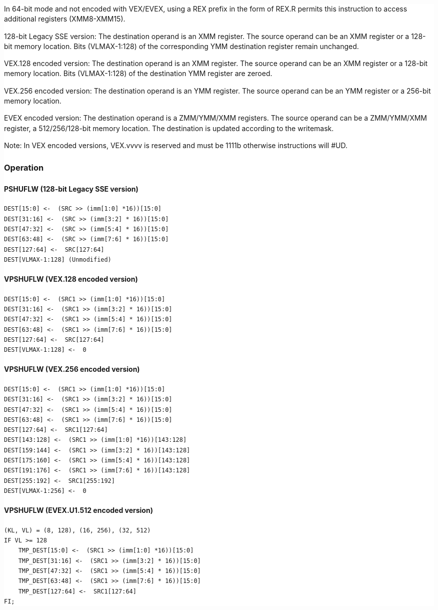 In 64-bit mode and not encoded with VEX/EVEX, using a REX prefix in the form of REX.R permits this instruction to access additional registers (XMM8-XMM15).

128-bit Legacy SSE version: The destination operand is an XMM register. The source operand can be an XMM register or a 128-bit memory location. Bits (VLMAX-1:128) of the corresponding YMM destination register remain unchanged.

VEX.128 encoded version: The destination operand is an XMM register. The source operand can be an XMM register or a 128-bit memory location. Bits (VLMAX-1:128) of the destination YMM register are zeroed. 

VEX.256 encoded version: The destination operand is an YMM register. The source operand can be an YMM register or a 256-bit memory location. 

EVEX encoded version: The destination operand is a ZMM/YMM/XMM registers. The source operand can be a ZMM/YMM/XMM register, a 512/256/128-bit memory location. The destination is updated according to the writemask.



Note: In VEX encoded versions, VEX.vvvv is reserved and must be 1111b otherwise instructions will #UD.


### Operation
#### PSHUFLW (128-bit Legacy SSE version)
```info-verb
DEST[15:0] <-  (SRC >> (imm[1:0] *16))[15:0]
DEST[31:16] <-  (SRC >> (imm[3:2] * 16))[15:0]
DEST[47:32] <-  (SRC >> (imm[5:4] * 16))[15:0]
DEST[63:48] <-  (SRC >> (imm[7:6] * 16))[15:0]
DEST[127:64] <-  SRC[127:64]
DEST[VLMAX-1:128] (Unmodified)
```
#### VPSHUFLW (VEX.128 encoded version)
```info-verb
DEST[15:0] <-  (SRC1 >> (imm[1:0] *16))[15:0]
DEST[31:16] <-  (SRC1 >> (imm[3:2] * 16))[15:0]
DEST[47:32] <-  (SRC1 >> (imm[5:4] * 16))[15:0]
DEST[63:48] <-  (SRC1 >> (imm[7:6] * 16))[15:0]
DEST[127:64] <-  SRC[127:64]
DEST[VLMAX-1:128] <-  0
```
#### VPSHUFLW (VEX.256 encoded version)
```info-verb
DEST[15:0] <-  (SRC1 >> (imm[1:0] *16))[15:0]
DEST[31:16] <-  (SRC1 >> (imm[3:2] * 16))[15:0]
DEST[47:32] <-  (SRC1 >> (imm[5:4] * 16))[15:0]
DEST[63:48] <-  (SRC1 >> (imm[7:6] * 16))[15:0]
DEST[127:64] <-  SRC1[127:64]
DEST[143:128] <-  (SRC1 >> (imm[1:0] *16))[143:128]
DEST[159:144] <-  (SRC1 >> (imm[3:2] * 16))[143:128]
DEST[175:160] <-  (SRC1 >> (imm[5:4] * 16))[143:128]
DEST[191:176] <-  (SRC1 >> (imm[7:6] * 16))[143:128]
DEST[255:192] <-  SRC1[255:192]
DEST[VLMAX-1:256] <-  0
```
#### VPSHUFLW (EVEX.U1.512 encoded version)
```info-verb
(KL, VL) = (8, 128), (16, 256), (32, 512)
IF VL >= 128
    TMP_DEST[15:0] <-  (SRC1 >> (imm[1:0] *16))[15:0]
    TMP_DEST[31:16] <-  (SRC1 >> (imm[3:2] * 16))[15:0]
    TMP_DEST[47:32] <-  (SRC1 >> (imm[5:4] * 16))[15:0]
    TMP_DEST[63:48] <-  (SRC1 >> (imm[7:6] * 16))[15:0]
    TMP_DEST[127:64] <-  SRC1[127:64]
FI;
```